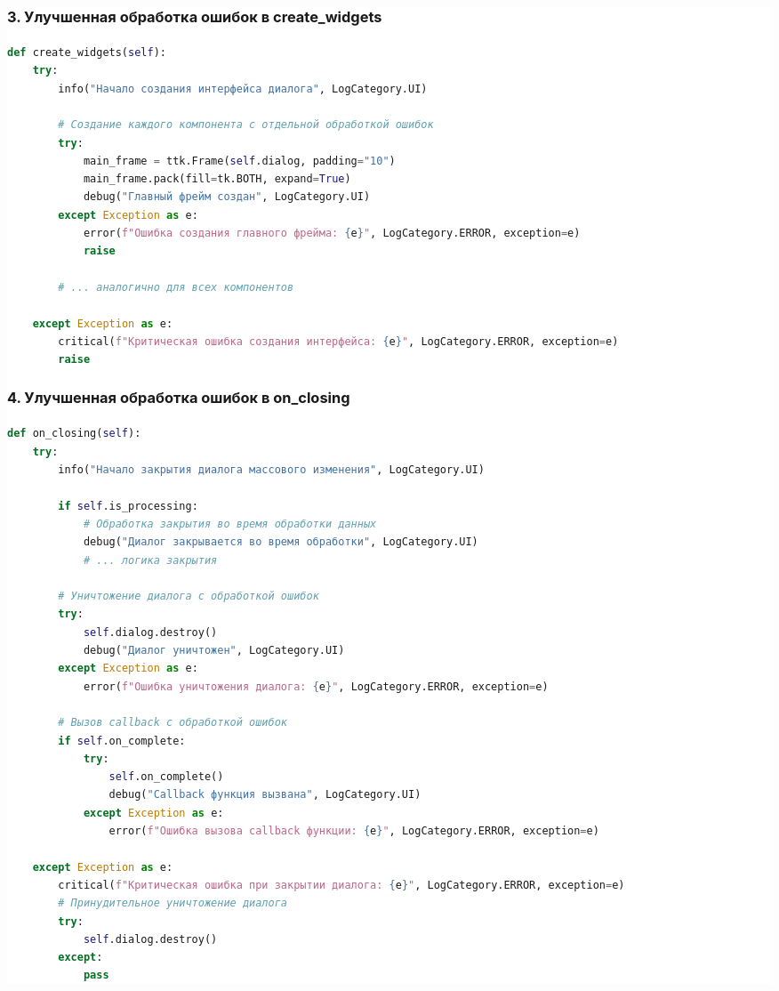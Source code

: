 ### 3. Улучшенная обработка ошибок в create_widgets
```python
def create_widgets(self):
    try:
        info("Начало создания интерфейса диалога", LogCategory.UI)
        
        # Создание каждого компонента с отдельной обработкой ошибок
        try:
            main_frame = ttk.Frame(self.dialog, padding="10")
            main_frame.pack(fill=tk.BOTH, expand=True)
            debug("Главный фрейм создан", LogCategory.UI)
        except Exception as e:
            error(f"Ошибка создания главного фрейма: {e}", LogCategory.ERROR, exception=e)
            raise
        
        # ... аналогично для всех компонентов
        
    except Exception as e:
        critical(f"Критическая ошибка создания интерфейса: {e}", LogCategory.ERROR, exception=e)
        raise
```

### 4. Улучшенная обработка ошибок в on_closing
```python
def on_closing(self):
    try:
        info("Начало закрытия диалога массового изменения", LogCategory.UI)
        
        if self.is_processing:
            # Обработка закрытия во время обработки данных
            debug("Диалог закрывается во время обработки", LogCategory.UI)
            # ... логика закрытия
        
        # Уничтожение диалога с обработкой ошибок
        try:
            self.dialog.destroy()
            debug("Диалог уничтожен", LogCategory.UI)
        except Exception as e:
            error(f"Ошибка уничтожения диалога: {e}", LogCategory.ERROR, exception=e)
        
        # Вызов callback с обработкой ошибок
        if self.on_complete:
            try:
                self.on_complete()
                debug("Callback функция вызвана", LogCategory.UI)
            except Exception as e:
                error(f"Ошибка вызова callback функции: {e}", LogCategory.ERROR, exception=e)
                
    except Exception as e:
        critical(f"Критическая ошибка при закрытии диалога: {e}", LogCategory.ERROR, exception=e)
        # Принудительное уничтожение диалога
        try:
            self.dialog.destroy()
        except:
            pass
```
